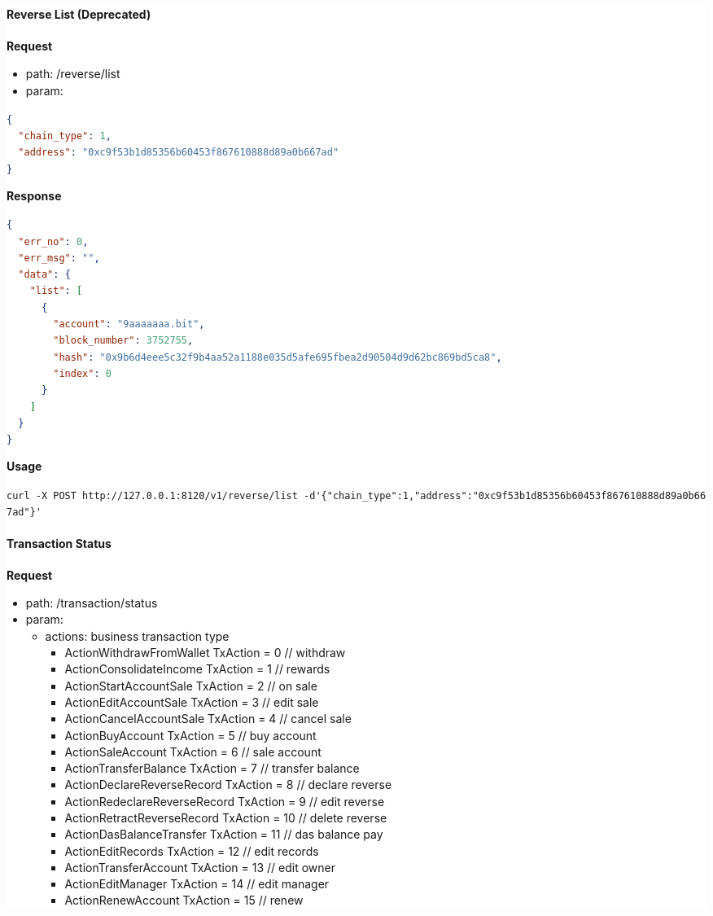 #### Reverse List (Deprecated)

**Request**

* path: /reverse/list
* param:

```json
{
  "chain_type": 1,
  "address": "0xc9f53b1d85356b60453f867610888d89a0b667ad"
}
```

**Response**

```json
{
  "err_no": 0,
  "err_msg": "",
  "data": {
    "list": [
      {
        "account": "9aaaaaaa.bit",
        "block_number": 3752755,
        "hash": "0x9b6d4eee5c32f9b4aa52a1188e035d5afe695fbea2d90504d9d62bc869bd5ca8",
        "index": 0
      }
    ]
  }
}
```

**Usage**

```curl
curl -X POST http://127.0.0.1:8120/v1/reverse/list -d'{"chain_type":1,"address":"0xc9f53b1d85356b60453f867610888d89a0b667ad"}'
```


#### Transaction Status

**Request**

* path: /transaction/status
* param:
  * actions: business transaction type
    * ActionWithdrawFromWallet TxAction = 0  // withdraw
    * ActionConsolidateIncome  TxAction = 1  // rewards
    * ActionStartAccountSale   TxAction = 2  // on sale
    * ActionEditAccountSale    TxAction = 3  // edit sale
    * ActionCancelAccountSale  TxAction = 4  // cancel sale
    * ActionBuyAccount         TxAction = 5  // buy account
    * ActionSaleAccount        TxAction = 6  // sale account
    * ActionTransferBalance    TxAction = 7  // transfer balance
    * ActionDeclareReverseRecord   TxAction = 8  // declare reverse
    * ActionRedeclareReverseRecord TxAction = 9  // edit reverse
    * ActionRetractReverseRecord   TxAction = 10 // delete reverse
    * ActionDasBalanceTransfer TxAction = 11 // das balance pay
    * ActionEditRecords        TxAction = 12 // edit records
    * ActionTransferAccount    TxAction = 13 // edit owner
    * ActionEditManager        TxAction = 14 // edit manager
    * ActionRenewAccount       TxAction = 15 // renew
